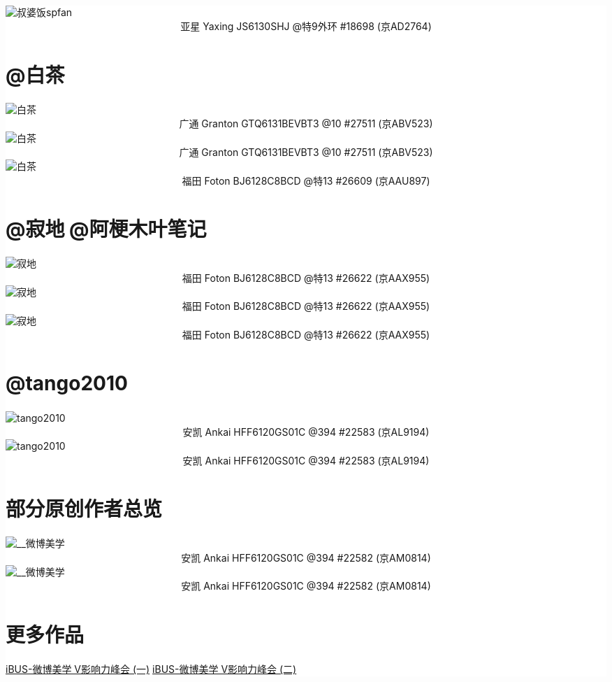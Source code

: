 <img width="1000" src="https://pic.yupoo.com/seanjue_v/1d56ecf8/66b85615.jpg" alt="叔婆饭spfan">
<figcaption> <center>亚星 Yaxing JS6130SHJ @特9外环 #18698 (京AD2764)</center>
</figcaption>

# @白茶
<img width="1000" src="https://pic.yupoo.com/seanjue_v/dbd7b744/fdf58c12.jpg" alt="白茶">
<figcaption> <center>广通 Granton GTQ6131BEVBT3 @10 #27511 (京ABV523)</center>
</figcaption>

<img width="1000" src="https://pic.yupoo.com/seanjue_v/5b34eaa1/136edfb1.jpg" alt="白茶">
<figcaption> <center>广通 Granton GTQ6131BEVBT3 @10 #27511 (京ABV523)</center>
</figcaption>

<img width="1000" src="https://pic.yupoo.com/seanjue_v/67246875/b58d6599.jpg" alt="白茶">
<figcaption> <center>福田 Foton BJ6128C8BCD @特13 #26609 (京AAU897)</center>
</figcaption>

# @寂地 @阿梗木叶笔记
<img width="1000" src="https://pic.yupoo.com/seanjue_v/bdd024d5/1225d208.jpg" alt="寂地">
<figcaption> <center>福田 Foton BJ6128C8BCD @特13 #26622 (京AAX955)</center>
</figcaption>

<img width="1000" src="https://pic.yupoo.com/seanjue_v/9da33ebe/3d7dfe48.jpg" alt="寂地">
<figcaption> <center>福田 Foton BJ6128C8BCD @特13 #26622 (京AAX955)</center>
</figcaption>

<img width="1000" src="https://pic.yupoo.com/seanjue_v/c2fe28a7/ac4223de.jpg" alt="寂地">
<figcaption> <center>福田 Foton BJ6128C8BCD @特13 #26622 (京AAX955)</center>
</figcaption>

# @tango2010
<img width="1000" src="https://pic.yupoo.com/seanjue_v/79104810/a5656dbf.jpg" alt="tango2010">
<figcaption> <center>安凯 Ankai HFF6120GS01C @394 #22583 (京AL9194)</center>
</figcaption>

<img width="1000" src="https://pic.yupoo.com/seanjue_v/709d363c/cb48865b.jpg" alt="tango2010">
<figcaption> <center>安凯 Ankai HFF6120GS01C @394 #22583 (京AL9194)</center>
</figcaption>

# 部分原创作者总览
<img width="1000" src="https://pic.yupoo.com/seanjue_v/5f161239/9312da8e.jpg" alt="__微博美学">
<figcaption> <center>安凯 Ankai HFF6120GS01C @394 #22582 (京AM0814)</center>
</figcaption>

<img width="1000" src="https://pic.yupoo.com/seanjue_v/bf713ea9/4f25b936.jpg" alt="__微博美学">
<figcaption> <center>安凯 Ankai HFF6120GS01C @394 #22582 (京AM0814)</center>
</figcaption>

# 更多作品
[iBUS-微博美学 V影响力峰会 (一)](/2019/01/23/Weibo1/)
[iBUS-微博美学 V影响力峰会 (二)](/2019/01/23/Weibo2/)